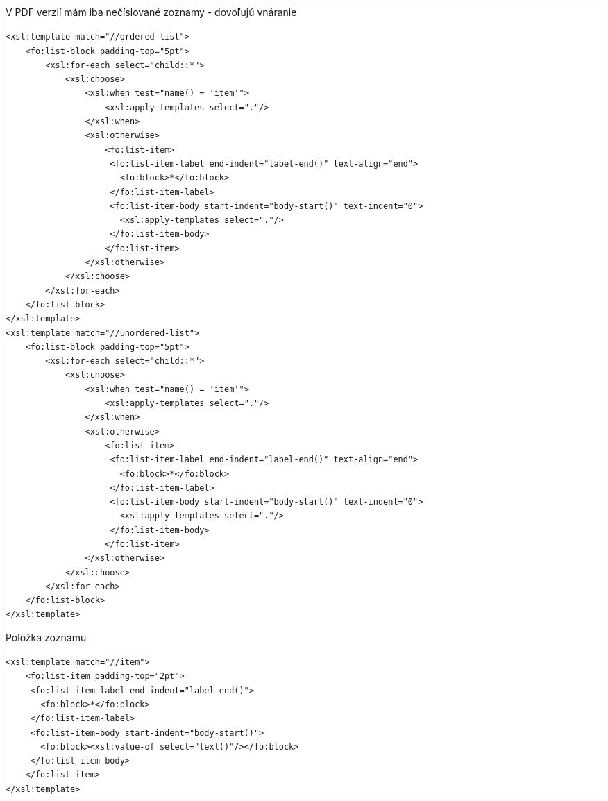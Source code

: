 V PDF verzií mám iba nečíslované zoznamy - dovoľujú vnáranie

    <xsl:template match="//ordered-list">
		<fo:list-block padding-top="5pt">
		    <xsl:for-each select="child::*">
				<xsl:choose>
			        <xsl:when test="name() = 'item'">
						<xsl:apply-templates select="."/>
			        </xsl:when>
			        <xsl:otherwise>
						<fo:list-item>
						 <fo:list-item-label end-indent="label-end()" text-align="end">
						   <fo:block>*</fo:block>
						 </fo:list-item-label>
						 <fo:list-item-body start-indent="body-start()" text-indent="0">
						   <xsl:apply-templates select="."/>
						 </fo:list-item-body>
						</fo:list-item>	          
			        </xsl:otherwise>
		        </xsl:choose>
		    </xsl:for-each>
		</fo:list-block>
    </xsl:template>
    <xsl:template match="//unordered-list">
		<fo:list-block padding-top="5pt">
		    <xsl:for-each select="child::*">
				<xsl:choose>
			        <xsl:when test="name() = 'item'">
						<xsl:apply-templates select="."/>
			        </xsl:when>
			        <xsl:otherwise>
						<fo:list-item>
						 <fo:list-item-label end-indent="label-end()" text-align="end">
						   <fo:block>*</fo:block>
						 </fo:list-item-label>
						 <fo:list-item-body start-indent="body-start()" text-indent="0">
						   <xsl:apply-templates select="."/>
						 </fo:list-item-body>
						</fo:list-item>	          
			        </xsl:otherwise>
		        </xsl:choose>
		    </xsl:for-each>
		</fo:list-block>
    </xsl:template>

Položka zoznamu

	<xsl:template match="//item">
		<fo:list-item padding-top="2pt">
		 <fo:list-item-label end-indent="label-end()">
		   <fo:block>*</fo:block>
		 </fo:list-item-label>
		 <fo:list-item-body start-indent="body-start()">
		   <fo:block><xsl:value-of select="text()"/></fo:block>
		 </fo:list-item-body>
		</fo:list-item>
    </xsl:template>     
